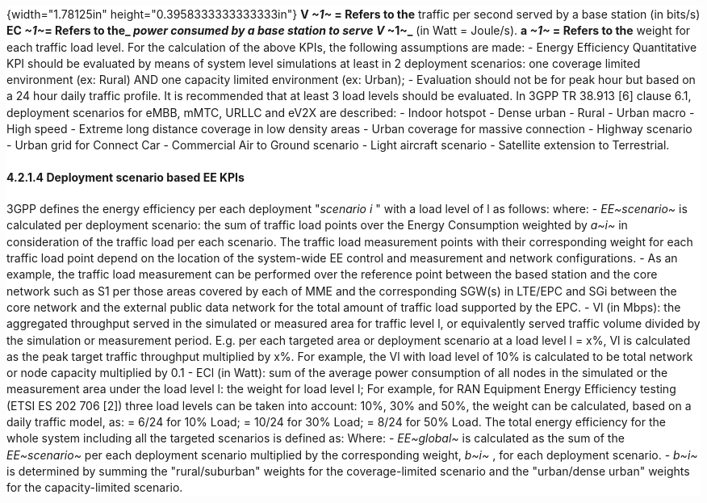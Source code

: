{width="1.78125in" height="0.3958333333333333in"}
**V _~1~_ = Refers to the** traffic per second served by a base station (in
bits/s)
**EC _~1~_= Refers to the_ _power consumed by a base station to serve_ _V_
~1~_** (in Watt = Joule/s).
**a _~1~_ = Refers to the** weight for each traffic load level.
For the calculation of the above KPIs, the following assumptions are made:
\- Energy Efficiency Quantitative KPI should be evaluated by means of system
level simulations at least in 2 deployment scenarios: one coverage limited
environment (ex: Rural) AND one capacity limited environment (ex: Urban);
\- Evaluation should not be for peak hour but based on a 24 hour daily traffic
profile. It is recommended that at least 3 load levels should be evaluated.
In 3GPP TR 38.913 [6] clause 6.1, deployment scenarios for eMBB, mMTC, URLLC
and eV2X are described:
\- Indoor hotspot
\- Dense urban
\- Rural
\- Urban macro
\- High speed
\- Extreme long distance coverage in low density areas
\- Urban coverage for massive connection
\- Highway scenario
\- Urban grid for Connect Car
\- Commercial Air to Ground scenario
\- Light aircraft scenario
\- Satellite extension to Terrestrial.
#### 4.2.1.4 Deployment scenario based EE KPIs
3GPP defines the energy efficiency per each deployment \"_scenario i_ \" with
a load level of l as follows:
where:
\- _EE~scenario~_ is calculated per deployment scenario: the sum of traffic
load points over the Energy Consumption weighted by _a~i~_ in consideration of
the traffic load per each scenario. The traffic load measurement points with
their corresponding weight for each traffic load point depend on the location
of the system-wide EE control and measurement and network configurations.
\- As an example, the traffic load measurement can be performed over the
reference point between the based station and the core network such as S1 per
those areas covered by each of MME and the corresponding SGW(s) in LTE/EPC and
SGi between the core network and the external public data network for the
total amount of traffic load supported by the EPC.
\- Vl (in Mbps): the aggregated throughput served in the simulated or measured
area for traffic level l, or equivalently served traffic volume divided by the
simulation or measurement period. E.g. per each targeted area or deployment
scenario at a load level l = x%, Vl is calculated as the peak target traffic
throughput multiplied by x%. For example, the Vl with load level of 10% is
calculated to be total network or node capacity multiplied by 0.1
\- ECl (in Watt): sum of the average power consumption of all nodes in the
simulated or the measurement area under the load level l: the weight for load
level l; For example, for RAN Equipment Energy Efficiency testing (ETSI ES 202
706 [2]) three load levels can be taken into account: 10%, 30% and 50%, the
weight can be calculated, based on a daily traffic model, as:
= 6/24 for 10% Load;
= 10/24 for 30% Load;
= 8/24 for 50% Load.
The total energy efficiency for the whole system including all the targeted
scenarios is defined as:
Where:
\- _EE~global~_ is calculated as the sum of the _EE~scenario~_ per each
deployment scenario multiplied by the corresponding weight, _b~i~_ , for each
deployment scenario.
\- _b~i~_ is determined by summing the \"rural/suburban\" weights for the
coverage-limited scenario and the \"urban/dense urban\" weights for the
capacity-limited scenario.